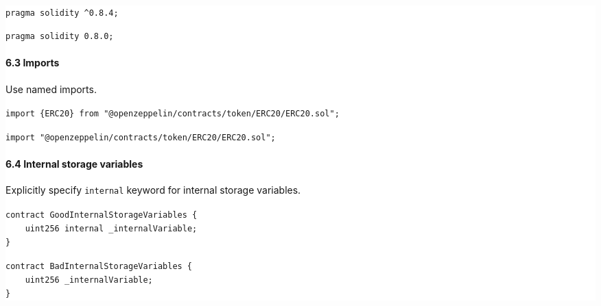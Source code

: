 <Tabs>
<TabItem value="good" label="Good" default>

```solidity
pragma solidity ^0.8.4;
```

</TabItem>
<TabItem value="bad" label="Bad">

```solidity
pragma solidity 0.8.0;
```

</TabItem>
</Tabs>

#### 6.3 Imports

Use named imports.

<Tabs>
<TabItem value="good" label="Good" default>

```solidity
import {ERC20} from "@openzeppelin/contracts/token/ERC20/ERC20.sol";
```

</TabItem>
<TabItem value="bad" label="Bad">

```solidity
import "@openzeppelin/contracts/token/ERC20/ERC20.sol";
```

</TabItem>
</Tabs>

#### 6.4 Internal storage variables

Explicitly specify `internal` keyword for internal storage variables.

<Tabs>
<TabItem value="good" label="Good" default>

```solidity
contract GoodInternalStorageVariables {
    uint256 internal _internalVariable;
}
```

</TabItem>
<TabItem value="bad" label="Bad">

```solidity
contract BadInternalStorageVariables {
    uint256 _internalVariable;
}
```

</TabItem>
</Tabs>
